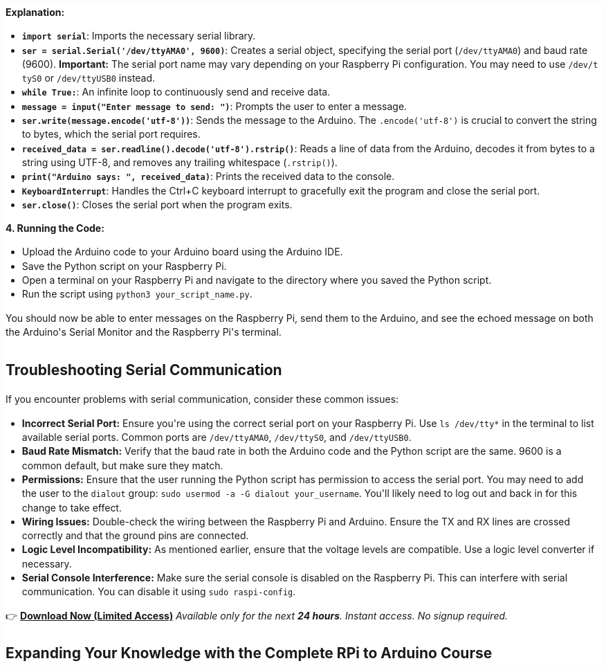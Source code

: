 **Explanation:**

*   **`import serial`**: Imports the necessary serial library.
*   **`ser = serial.Serial('/dev/ttyAMA0', 9600)`**: Creates a serial object, specifying the serial port (`/dev/ttyAMA0`) and baud rate (9600). **Important:** The serial port name may vary depending on your Raspberry Pi configuration. You may need to use `/dev/ttyS0` or `/dev/ttyUSB0` instead.
*   **`while True:`**: An infinite loop to continuously send and receive data.
*   **`message = input("Enter message to send: ")`**: Prompts the user to enter a message.
*   **`ser.write(message.encode('utf-8'))`**: Sends the message to the Arduino.  The `.encode('utf-8')` is crucial to convert the string to bytes, which the serial port requires.
*   **`received_data = ser.readline().decode('utf-8').rstrip()`**: Reads a line of data from the Arduino, decodes it from bytes to a string using UTF-8, and removes any trailing whitespace (`.rstrip()`).
*   **`print("Arduino says: ", received_data)`**: Prints the received data to the console.
*   **`KeyboardInterrupt`**: Handles the Ctrl+C keyboard interrupt to gracefully exit the program and close the serial port.
*   **`ser.close()`**: Closes the serial port when the program exits.

**4. Running the Code:**

*   Upload the Arduino code to your Arduino board using the Arduino IDE.
*   Save the Python script on your Raspberry Pi.
*   Open a terminal on your Raspberry Pi and navigate to the directory where you saved the Python script.
*   Run the script using `python3 your_script_name.py`.

You should now be able to enter messages on the Raspberry Pi, send them to the Arduino, and see the echoed message on both the Arduino's Serial Monitor and the Raspberry Pi's terminal.

## Troubleshooting Serial Communication

If you encounter problems with serial communication, consider these common issues:

*   **Incorrect Serial Port:** Ensure you're using the correct serial port on your Raspberry Pi. Use `ls /dev/tty*` in the terminal to list available serial ports. Common ports are `/dev/ttyAMA0`, `/dev/ttyS0`, and `/dev/ttyUSB0`.
*   **Baud Rate Mismatch:** Verify that the baud rate in both the Arduino code and the Python script are the same. 9600 is a common default, but make sure they match.
*   **Permissions:** Ensure that the user running the Python script has permission to access the serial port. You may need to add the user to the `dialout` group: `sudo usermod -a -G dialout your_username`.  You'll likely need to log out and back in for this change to take effect.
*   **Wiring Issues:** Double-check the wiring between the Raspberry Pi and Arduino. Ensure the TX and RX lines are crossed correctly and that the ground pins are connected.
*   **Logic Level Incompatibility:** As mentioned earlier, ensure that the voltage levels are compatible. Use a logic level converter if necessary.
*   **Serial Console Interference:** Make sure the serial console is disabled on the Raspberry Pi. This can interfere with serial communication. You can disable it using `sudo raspi-config`.

👉 [**Download Now (Limited Access)**](https://udemywork.com/rpi-to-arduino)
_Available only for the next **24 hours**. Instant access. No signup required._

## Expanding Your Knowledge with the Complete RPi to Arduino Course

